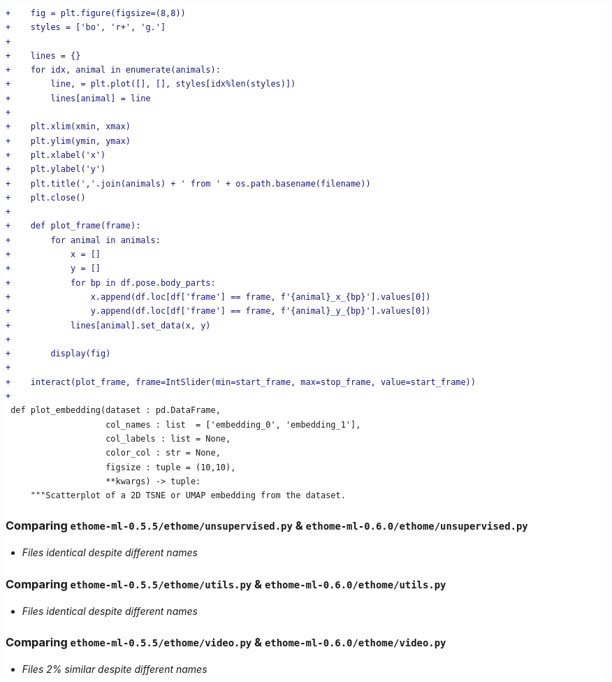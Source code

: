 ```diff
+    fig = plt.figure(figsize=(8,8))
+    styles = ['bo', 'r+', 'g.']
+
+    lines = {}
+    for idx, animal in enumerate(animals):
+        line, = plt.plot([], [], styles[idx%len(styles)])
+        lines[animal] = line
+
+    plt.xlim(xmin, xmax)
+    plt.ylim(ymin, ymax)
+    plt.xlabel('x')
+    plt.ylabel('y')
+    plt.title(','.join(animals) + ' from ' + os.path.basename(filename))
+    plt.close()
+
+    def plot_frame(frame):
+        for animal in animals:
+            x = []
+            y = []
+            for bp in df.pose.body_parts:
+                x.append(df.loc[df['frame'] == frame, f'{animal}_x_{bp}'].values[0])
+                y.append(df.loc[df['frame'] == frame, f'{animal}_y_{bp}'].values[0])
+            lines[animal].set_data(x, y)
+
+        display(fig)
+        
+    interact(plot_frame, frame=IntSlider(min=start_frame, max=stop_frame, value=start_frame))
+
 def plot_embedding(dataset : pd.DataFrame, 
                    col_names : list  = ['embedding_0', 'embedding_1'],
                    col_labels : list = None,
                    color_col : str = None, 
                    figsize : tuple = (10,10),
                    **kwargs) -> tuple:
     """Scatterplot of a 2D TSNE or UMAP embedding from the dataset.
```

### Comparing `ethome-ml-0.5.5/ethome/unsupervised.py` & `ethome-ml-0.6.0/ethome/unsupervised.py`

 * *Files identical despite different names*

### Comparing `ethome-ml-0.5.5/ethome/utils.py` & `ethome-ml-0.6.0/ethome/utils.py`

 * *Files identical despite different names*

### Comparing `ethome-ml-0.5.5/ethome/video.py` & `ethome-ml-0.6.0/ethome/video.py`

 * *Files 2% similar despite different names*
